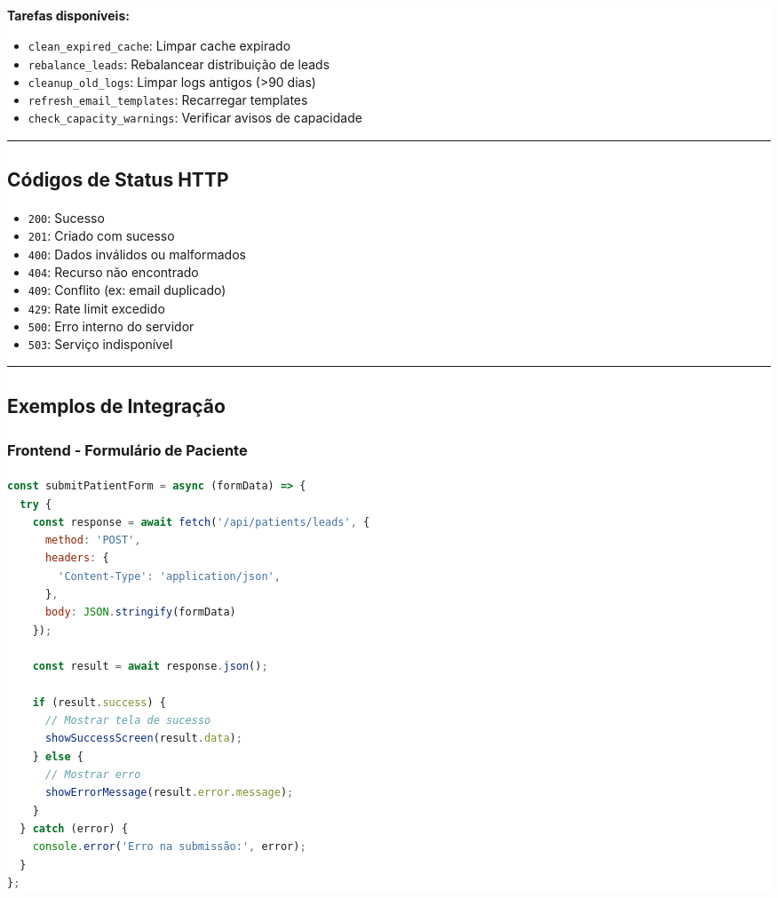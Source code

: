 **Tarefas disponíveis:**
- `clean_expired_cache`: Limpar cache expirado
- `rebalance_leads`: Rebalancear distribuição de leads
- `cleanup_old_logs`: Limpar logs antigos (>90 dias)
- `refresh_email_templates`: Recarregar templates
- `check_capacity_warnings`: Verificar avisos de capacidade

---

## Códigos de Status HTTP

- `200`: Sucesso
- `201`: Criado com sucesso
- `400`: Dados inválidos ou malformados
- `404`: Recurso não encontrado
- `409`: Conflito (ex: email duplicado)
- `429`: Rate limit excedido
- `500`: Erro interno do servidor
- `503`: Serviço indisponível

---

## Exemplos de Integração

### Frontend - Formulário de Paciente

```javascript
const submitPatientForm = async (formData) => {
  try {
    const response = await fetch('/api/patients/leads', {
      method: 'POST',
      headers: {
        'Content-Type': 'application/json',
      },
      body: JSON.stringify(formData)
    });
    
    const result = await response.json();
    
    if (result.success) {
      // Mostrar tela de sucesso
      showSuccessScreen(result.data);
    } else {
      // Mostrar erro
      showErrorMessage(result.error.message);
    }
  } catch (error) {
    console.error('Erro na submissão:', error);
  }
};
```
